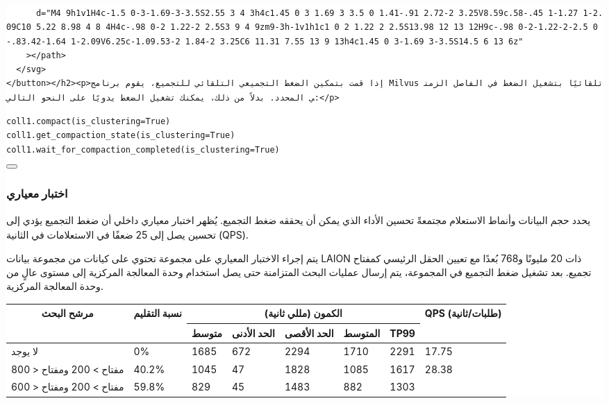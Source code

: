           d="M4 9h1v1H4c-1.5 0-3-1.69-3-3.5S2.55 3 4 3h4c1.45 0 3 1.69 3 3.5 0 1.41-.91 2.72-2 3.25V8.59c.58-.45 1-1.27 1-2.09C10 5.22 8.98 4 8 4H4c-.98 0-2 1.22-2 2.5S3 9 4 9zm9-3h-1v1h1c1 0 2 1.22 2 2.5S13.98 12 13 12H9c-.98 0-2-1.22-2-2.5 0-.83.42-1.64 1-2.09V6.25c-1.09.53-2 1.84-2 3.25C6 11.31 7.55 13 9 13h4c1.45 0 3-1.69 3-3.5S14.5 6 13 6z"
        ></path>
      </svg>
    </button></h2><p>إذا قمت بتمكين الضغط التجميعي التلقائي للتجميع، يقوم برنامج Milvus تلقائيًا بتشغيل الضغط في الفاصل الزمني المحدد. بدلاً من ذلك، يمكنك تشغيل الضغط يدويًا على النحو التالي:</p>
<pre><code translate="no" class="language-python">coll1.compact(is_clustering=<span class="hljs-literal">True</span>)
coll1.get_compaction_state(is_clustering=<span class="hljs-literal">True</span>)
coll1.wait_for_compaction_completed(is_clustering=<span class="hljs-literal">True</span>)
<button class="copy-code-btn"></button></code></pre>
<h3 id="Benchmark-Test" class="common-anchor-header">اختبار معياري</h3><p>يحدد حجم البيانات وأنماط الاستعلام مجتمعةً تحسين الأداء الذي يمكن أن يحققه ضغط التجميع. يُظهر اختبار معياري داخلي أن ضغط التجميع يؤدي إلى تحسين يصل إلى 25 ضعفًا في الاستعلامات في الثانية (QPS).</p>
<p>يتم إجراء الاختبار المعياري على مجموعة تحتوي على كيانات من مجموعة بيانات LAION ذات 20 مليونًا و768 بُعدًا مع تعيين الحقل الرئيسي كمفتاح تجميع. بعد تشغيل ضغط التجميع في المجموعة، يتم إرسال عمليات البحث المتزامنة حتى يصل استخدام وحدة المعالجة المركزية إلى مستوى عالٍ من وحدة المعالجة المركزية.</p>
<table>
  <thead>
    <tr>
      <th rowspan="2">مرشح البحث</th>
      <th rowspan="2">نسبة التقليم</th>
      <th colspan="5">الكمون (مللي ثانية)</th>
      <th rowspan="2">QPS (طلبات/ثانية)</th>
    </tr>
    <tr>
      <th>متوسط</th>
      <th>الحد الأدنى</th>
      <th>الحد الأقصى</th>
      <th>المتوسط</th>
      <th>TP99</th>
    </tr>
  </thead>
  <tbody>
    <tr>
      <td>لا يوجد</td>
      <td>0%</td>
      <td>1685</td>
      <td>672</td>
      <td>2294</td>
      <td>1710</td>
      <td>2291</td>
      <td>17.75</td>
    </tr>
    <tr>
      <td>مفتاح &gt; 200 ومفتاح &lt; 800</td>
      <td>40.2%</td>
      <td>1045</td>
      <td>47</td>
      <td>1828</td>
      <td>1085</td>
      <td>1617</td>
      <td>28.38</td>
    </tr>
    <tr>
      <td>مفتاح &gt; 200 ومفتاح &lt; 600</td>
      <td>59.8%</td>
      <td>829</td>
      <td>45</td>
      <td>1483</td>
      <td>882</td>
      <td>1303</td>